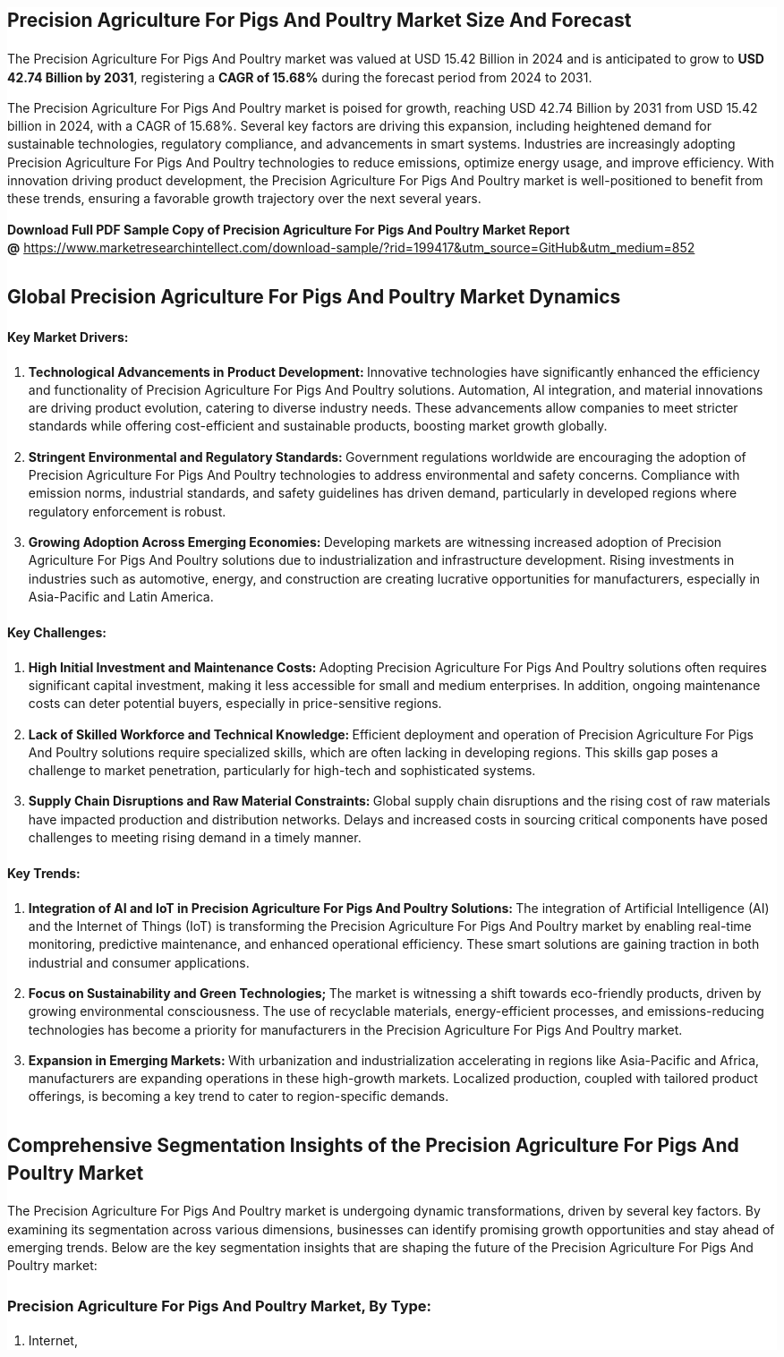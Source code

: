 <h2>Precision Agriculture For Pigs And Poultry Market Size And Forecast</h2><p>The Precision Agriculture For Pigs And Poultry market was valued at USD 15.42 Billion in 2024 and is anticipated to grow to <strong>USD 42.74 Billion by 2031</strong>, registering a <strong>CAGR of 15.68%</strong> during the forecast period from 2024 to 2031.</p><p>The Precision Agriculture For Pigs And Poultry market is poised for growth, reaching USD 42.74 Billion by 2031 from USD 15.42 billion in 2024, with a CAGR of 15.68%. Several key factors are driving this expansion, including heightened demand for sustainable technologies, regulatory compliance, and advancements in smart systems. Industries are increasingly adopting Precision Agriculture For Pigs And Poultry technologies to reduce emissions, optimize energy usage, and improve efficiency. With innovation driving product development, the Precision Agriculture For Pigs And Poultry market is well-positioned to benefit from these trends, ensuring a favorable growth trajectory over the next several years.</p><p><strong>Download Full PDF Sample Copy of Precision Agriculture For Pigs And Poultry Market Report @</strong>&nbsp;<a href="https://www.marketresearchintellect.com/download-sample/?rid=199417&amp;utm_source=GitHub&amp;utm_medium=852">https://www.marketresearchintellect.com/download-sample/?rid=199417&amp;utm_source=GitHub&amp;utm_medium=852</a></p><h2>Global Precision Agriculture For Pigs And Poultry Market Dynamics</h2><h4><strong>Key Market Drivers:</strong></h4><ol><li><p><strong>Technological Advancements in Product Development:&nbsp;</strong>Innovative technologies have significantly enhanced the efficiency and functionality of Precision Agriculture For Pigs And Poultry solutions. Automation, AI integration, and material innovations are driving product evolution, catering to diverse industry needs. These advancements allow companies to meet stricter standards while offering cost-efficient and sustainable products, boosting market growth globally.</p></li><li><p><strong>Stringent Environmental and Regulatory Standards:&nbsp;</strong>Government regulations worldwide are encouraging the adoption of Precision Agriculture For Pigs And Poultry technologies to address environmental and safety concerns. Compliance with emission norms, industrial standards, and safety guidelines has driven demand, particularly in developed regions where regulatory enforcement is robust.</p></li><li><p><strong>Growing Adoption Across Emerging Economies:&nbsp;</strong>Developing markets are witnessing increased adoption of Precision Agriculture For Pigs And Poultry solutions due to industrialization and infrastructure development. Rising investments in industries such as automotive, energy, and construction are creating lucrative opportunities for manufacturers, especially in Asia-Pacific and Latin America.</p></li></ol><h4><strong>Key Challenges:</strong></h4><ol><li><p><strong>High Initial Investment and Maintenance Costs:&nbsp;</strong>Adopting Precision Agriculture For Pigs And Poultry solutions often requires significant capital investment, making it less accessible for small and medium enterprises. In addition, ongoing maintenance costs can deter potential buyers, especially in price-sensitive regions.</p></li><li><p><strong>Lack of Skilled Workforce and Technical Knowledge:&nbsp;</strong>Efficient deployment and operation of Precision Agriculture For Pigs And Poultry solutions require specialized skills, which are often lacking in developing regions. This skills gap poses a challenge to market penetration, particularly for high-tech and sophisticated systems.</p></li><li><p><strong>Supply Chain Disruptions and Raw Material Constraints:&nbsp;</strong>Global supply chain disruptions and the rising cost of raw materials have impacted production and distribution networks. Delays and increased costs in sourcing critical components have posed challenges to meeting rising demand in a timely manner.</p></li></ol><h4><strong>Key Trends:</strong></h4><ol><li><p><strong>Integration of AI and IoT in Precision Agriculture For Pigs And Poultry Solutions:&nbsp;</strong>The integration of Artificial Intelligence (AI) and the Internet of Things (IoT) is transforming the Precision Agriculture For Pigs And Poultry market by enabling real-time monitoring, predictive maintenance, and enhanced operational efficiency. These smart solutions are gaining traction in both industrial and consumer applications.</p></li><li><p><strong>Focus on Sustainability and Green Technologies;&nbsp;</strong>The market is witnessing a shift towards eco-friendly products, driven by growing environmental consciousness. The use of recyclable materials, energy-efficient processes, and emissions-reducing technologies has become a priority for manufacturers in the Precision Agriculture For Pigs And Poultry market.</p></li><li><p><strong>Expansion in Emerging Markets:&nbsp;</strong>With urbanization and industrialization accelerating in regions like Asia-Pacific and Africa, manufacturers are expanding operations in these high-growth markets. Localized production, coupled with tailored product offerings, is becoming a key trend to cater to region-specific demands.</p></li></ol><div class="article-main__content" data-test-id="publishing-text-block"><h2>Comprehensive Segmentation Insights of the Precision Agriculture For Pigs And Poultry Market</h2><p>The Precision Agriculture For Pigs And Poultry market is undergoing dynamic transformations, driven by several key factors. By examining its segmentation across various dimensions, businesses can identify promising growth opportunities and stay ahead of emerging trends. Below are the key segmentation insights that are shaping the future of the Precision Agriculture For Pigs And Poultry market:</p><h3><strong>Precision Agriculture For Pigs And Poultry Market, By Type:<br /></strong></h3><ol><li>Internet,